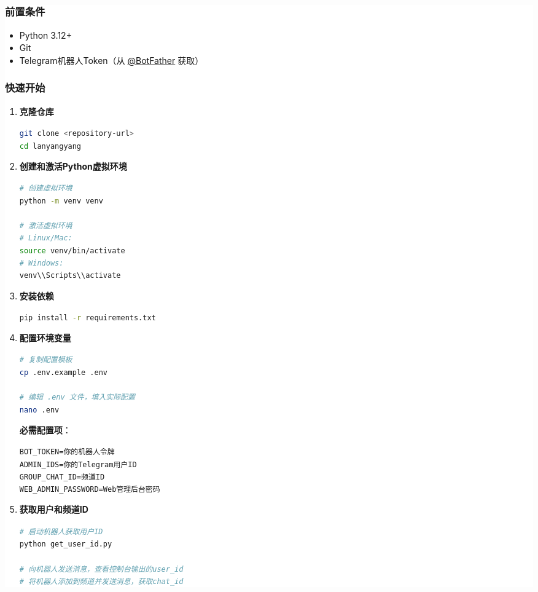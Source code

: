 ### 前置条件

- Python 3.12+ 
- Git
- Telegram机器人Token（从 [@BotFather](https://t.me/BotFather) 获取）

### 快速开始

1. **克隆仓库**
   ```bash
   git clone <repository-url>
   cd lanyangyang
   ```

2. **创建和激活Python虚拟环境**
   ```bash
   # 创建虚拟环境
   python -m venv venv
   
   # 激活虚拟环境
   # Linux/Mac:
   source venv/bin/activate
   # Windows:
   venv\\Scripts\\activate
   ```

3. **安装依赖**
   ```bash
   pip install -r requirements.txt
   ```

4. **配置环境变量**
   ```bash
   # 复制配置模板
   cp .env.example .env
   
   # 编辑 .env 文件，填入实际配置
   nano .env
   ```

   **必需配置项**：
   ```env
   BOT_TOKEN=你的机器人令牌
   ADMIN_IDS=你的Telegram用户ID
   GROUP_CHAT_ID=频道ID
   WEB_ADMIN_PASSWORD=Web管理后台密码
   ```

5. **获取用户和频道ID**
   ```bash
   # 启动机器人获取用户ID
   python get_user_id.py
   
   # 向机器人发送消息，查看控制台输出的user_id
   # 将机器人添加到频道并发送消息，获取chat_id
   ```
